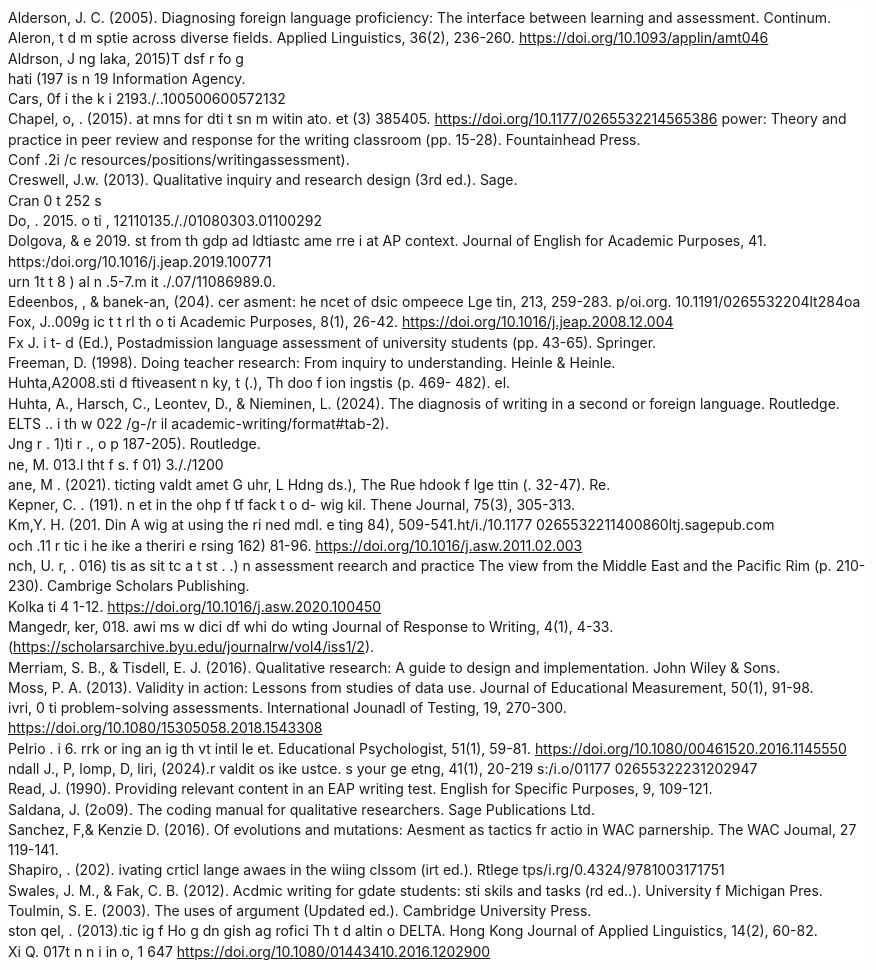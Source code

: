 Alderson, J. C. (2005). Diagnosing foreign language proficiency: The interface between learning and assessment. Continum.   
Aleron,  t        d    m sptie across diverse fields. Applied Linguistics, 36(2), 236-260. https://doi.org/10.1093/applin/amt046   
Aldrson, J ng    laka, 2015)T dsf r    fo g   
hati (197 is   n  19 Information Agency.   
Cars,  0f  i the k  i  2193./..100500600572132   
Chapel,  o,   . (2015). at mns for dti t sn m witin ato.  et (3) 385405. https://doi.org/10.1177/0265532214565386 power: Theory and practice in peer review and response for the writing classroom (pp. 15-28). Fountainhead Press.   
Conf .2i  /c resources/positions/writingassessment).   
Creswell, J.w. (2013). Qualitative inquiry and research design (3rd ed.). Sage.   
Cran 0   t     252 s   
Do, . 2015.  o ti    , 12110135././01080303.01100292   
Dolgova,  & e 2019. st from th gdp  ad ldtiastc ame rre i at AP context. Journal of English for Academic Purposes, 41. https:/doi.org/10.1016/j.jeap.2019.100771   
urn 1t   t  8  ) al  n     .5-7.m it ./.07/11086989.0.   
Edeenbos, , & banek-an,  (204). cer asment: he ncet of dsic ompeece Lge tin, 213, 259-283. p/oi.org. 10.1191/0265532204lt284oa   
Fox, J..009g  ic t  t   rl  th  o ti Academic Purposes, 8(1), 26-42. https://doi.org/10.1016/j.jeap.2008.12.004   
Fx J.  i    t- d (Ed.), Postadmission language assessment of university students (pp. 43-65). Springer.   
Freeman, D. (1998). Doing teacher research: From inquiry to understanding. Heinle & Heinle.   
Huhta,A2008.sti d ftiveasent n  ky,  t (.), Th doo f ion ingstis (p. 469- 482). el.   
Huhta, A., Harsch, C., Leontev, D., & Nieminen, L. (2024). The diagnosis of writing in a second or foreign language. Routledge.   
ELTS ..  i th  w  022  /g-/r il academic-writing/format#tab-2).   
Jng  r . 1)ti   r  .,   o  p 187-205). Routledge.   
ne, M. 013.l tht  f  s.  f  01) 3././1200   
ane, M . (2021). ticting valdt amet  G uhr, L Hdng ds.), The Rue hdook f lge ttin (. 32-47). Re.   
Kepner, C. . (191). n et in the ohp f tf  fack t o d- wig kil. Thene Journal, 75(3), 305-313.   
Km,Y. H. (201. Din A wig at using the  ri ned mdl. e ting 84), 509-541.ht/i./10.1177 0265532211400860ltj.sagepub.com   
och .11   r tic  i   he  ike a theriri e rsing 162) 81-96. https://doi.org/10.1016/j.asw.2011.02.003   
nch, U. r, . 016) tis  as  sit  tc a t st . .)  n assessment reearch and practice The view from the Middle East and the Pacific Rim (p. 210-230). Cambrige Scholars Publishing.   
Kolka  ti  4 1-12. https://doi.org/10.1016/j.asw.2020.100450   
Mangedr,   ker, 018.  awi ms w  dici df whi do wting Journal of Response to Writing, 4(1), 4-33. (https://scholarsarchive.byu.edu/journalrw/vol4/iss1/2).   
Merriam, S. B., & Tisdell, E. J. (2016). Qualitative research: A guide to design and implementation. John Wiley & Sons.   
Moss, P. A. (2013). Validity in action: Lessons from studies of data use. Journal of Educational Measurement, 50(1), 91-98.   
ivri,    0    ti problem-solving assessments. International Jounadl of Testing, 19, 270-300. https://doi.org/10.1080/15305058.2018.1543308   
Pelrio . i 6. rrk or ing an ig th vt  intil le et. Educational Psychologist, 51(1), 59-81. https://doi.org/10.1080/00461520.2016.1145550   
ndall J., P,  lomp, D, liri,  (2024).r valdit os ike ustce. s your ge etng, 41(1), 20-219 s:/i.o/01177 02655322231202947   
Read, J. (1990). Providing relevant content in an EAP writing test. English for Specific Purposes, 9, 109-121.   
Saldana, J. (2o09). The coding manual for qualitative researchers. Sage Publications Ltd.   
Sanchez, F,& Kenzie D. (2016). Of evolutions and mutations: Aesment as tactics fr actio in WAC parnership. The WAC Joumal, 27 119-141.   
Shapiro, . (202). ivating crticl lange awaes in the wiing clssom (irt ed.). Rtlege tps/i.rg/0.4324/9781003171751   
Swales, J. M., & Fak, C. B. (2012). Acdmic writing for gdate students: sti skils and tasks (rd ed..). University f Michigan Pres.   
Toulmin, S. E. (2003). The uses of argument (Updated ed.). Cambridge University Press.   
ston qel,   . (2013).tic ig f Ho g  dn gish ag rofici Th t d altin o DELTA. Hong Kong Journal of Applied Linguistics, 14(2), 60-82.   
Xi Q. 017t n n i in   o, 1 647 https://doi.org/10.1080/01443410.2016.1202900